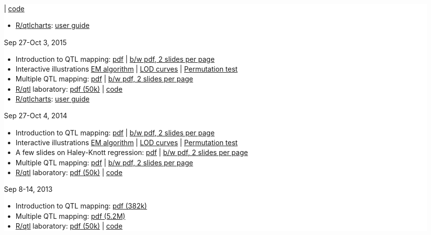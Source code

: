   | [code](https://www.biostat.wisc.edu/~kbroman/teaching/misc/Jax/2016/rqtltour2.R)
- [R/qtlcharts](https://kbroman.org/qtlcharts):
  [user guide](https://kbroman.org/qtlcharts/assets/vignettes/userGuide.html)

Sep 27-Oct 3, 2015

- Introduction to QTL mapping:
  [pdf](https://www.biostat.wisc.edu/~kbroman/teaching/misc/Jax/2015/intro.pdf) |
  [b/w pdf, 2 slides per page](https://www.biostat.wisc.edu/~kbroman/teaching/misc/Jax/2015/intro_2up.pdf)
- Interactive illustrations
  [EM algorithm](https://www.biostat.wisc.edu/~kbroman/D3/em_alg) |
  [LOD curves](https://www.biostat.wisc.edu/~kbroman/D3/lod_and_effect) |
  [Permutation test](https://www.biostat.wisc.edu/~kbroman/D3/lod_random)
- Multiple QTL mapping:
  [pdf](https://www.biostat.wisc.edu/~kbroman/teaching/misc/Jax/2015/multiqtl.pdf) |
  [b/w pdf, 2 slides per page](https://www.biostat.wisc.edu/~kbroman/teaching/misc/Jax/2015/multiqtl_2up.pdf)
- [R/qtl](https://rqtl.org) laboratory:
  [pdf (50k)](https://www.biostat.wisc.edu/~kbroman/teaching/misc/Jax/2014/rqtltour2.pdf)
  | [code](https://www.biostat.wisc.edu/~kbroman/teaching/misc/Jax/2014/rqtltour2.R)
- [R/qtlcharts](https://kbroman.org/qtlcharts):
  [user guide](https://kbroman.org/qtlcharts/assets/vignettes/userGuide.html)

Sep 27-Oct 4, 2014

- Introduction to QTL mapping:
  [pdf](https://www.biostat.wisc.edu/~kbroman/teaching/misc/Jax/2014/intro.pdf) |
  [b/w pdf, 2 slides per page](https://www.biostat.wisc.edu/~kbroman/teaching/misc/Jax/2014/intro_2up.pdf)
- Interactive illustrations
  [EM algorithm](https://www.biostat.wisc.edu/~kbroman/D3/em_alg) |
  [LOD curves](https://www.biostat.wisc.edu/~kbroman/D3/lod_and_effect) |
  [Permutation test](https://www.biostat.wisc.edu/~kbroman/D3/lod_random)
- A few slides on Haley-Knott regression:
  [pdf](https://www.biostat.wisc.edu/~kbroman/teaching/misc/Jax/2014/hk.pdf) |
  [b/w pdf, 2 slides per page](https://www.biostat.wisc.edu/~kbroman/teaching/misc/Jax/2014/hk_2up.pdf)
- Multiple QTL mapping:
  [pdf](https://www.biostat.wisc.edu/~kbroman/teaching/misc/Jax/2014/multiqtl.pdf) |
  [b/w pdf, 2 slides per page](https://www.biostat.wisc.edu/~kbroman/teaching/misc/Jax/2014/multiqtl_2up.pdf)
- [R/qtl](https://rqtl.org) laboratory:
  [pdf (50k)](https://www.biostat.wisc.edu/~kbroman/teaching/misc/Jax/2014/rqtltour2.pdf)
  | [code](https://www.biostat.wisc.edu/~kbroman/teaching/misc/Jax/2014/rqtltour2.R)

Sep 8-14, 2013

- Introduction to QTL mapping:
[pdf (382k)](https://www.biostat.wisc.edu/~kbroman/teaching/misc/Jax/2013/intro_2up.pdf)
- Multiple QTL mapping:
  [pdf (5.2M)](https://www.biostat.wisc.edu/~kbroman/teaching/misc/Jax/2013/multiqtl_2up.pdf)
- [R/qtl](https://rqtl.org) laboratory:
  [pdf (50k)](https://www.biostat.wisc.edu/~kbroman/teaching/misc/Jax/2013/rqtltour2.pdf)
  | [code](https://www.biostat.wisc.edu/~kbroman/teaching/misc/Jax/2013/rqtltour2.R)
